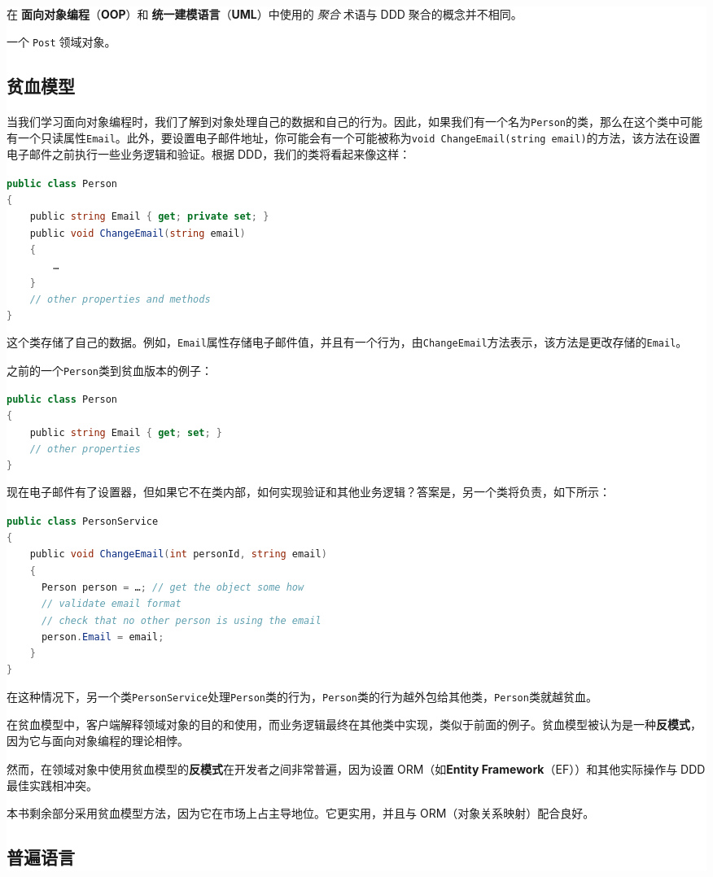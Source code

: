 在 **面向对象编程**（**OOP**）和 **统一建模语言**（**UML**）中使用的 *聚合* 术语与 DDD 聚合的概念并不相同。

一个 `Post` 领域对象。

## 贫血模型

当我们学习面向对象编程时，我们了解到对象处理自己的数据和自己的行为。因此，如果我们有一个名为`Person`的类，那么在这个类中可能有一个只读属性`Email`。此外，要设置电子邮件地址，你可能会有一个可能被称为`void ChangeEmail(string email)`的方法，该方法在设置电子邮件之前执行一些业务逻辑和验证。根据 DDD，我们的类将看起来像这样：

```cs
public class Person 
{
    public string Email { get; private set; }
    public void ChangeEmail(string email) 
    {
        …
    }
    // other properties and methods
}
```

这个类存储了自己的数据。例如，`Email`属性存储电子邮件值，并且有一个行为，由`ChangeEmail`方法表示，该方法是更改存储的`Email`。

之前的一个`Person`类到贫血版本的例子：

```cs
public class Person 
{
    public string Email { get; set; }
    // other properties
}
```

现在电子邮件有了设置器，但如果它不在类内部，如何实现验证和其他业务逻辑？答案是，另一个类将负责，如下所示：

```cs
public class PersonService
{
    public void ChangeEmail(int personId, string email)
    {
      Person person = …; // get the object some how
      // validate email format
      // check that no other person is using the email
      person.Email = email;
    }
}
```

在这种情况下，另一个类`PersonService`处理`Person`类的行为，`Person`类的行为越外包给其他类，`Person`类就越贫血。

在贫血模型中，客户端解释领域对象的目的和使用，而业务逻辑最终在其他类中实现，类似于前面的例子。贫血模型被认为是一种**反模式**，因为它与面向对象编程的理论相悖。

然而，在领域对象中使用贫血模型的**反模式**在开发者之间非常普遍，因为设置 ORM（如**Entity Framework**（EF））和其他实际操作与 DDD 最佳实践相冲突。

本书剩余部分采用贫血模型方法，因为它在市场上占主导地位。它更实用，并且与 ORM（对象关系映射）配合良好。

## 普遍语言
